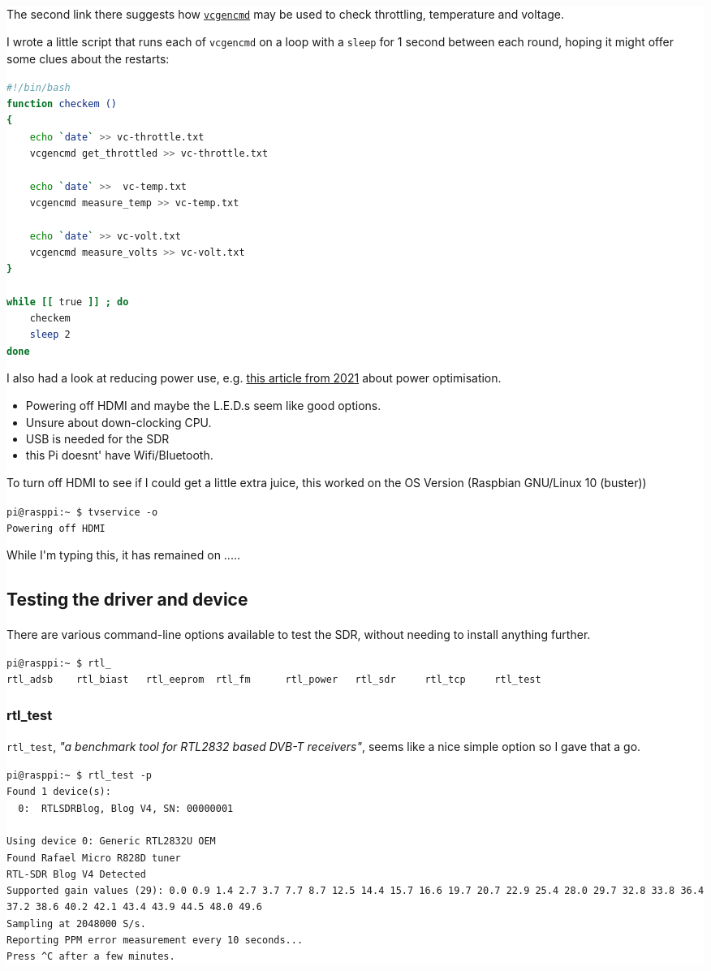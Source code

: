 The second link there suggests how [`vcgencmd`](https://www.raspberrypi.com/documentation/computers/os.html#vcgencmd) may be used to check throttling, temperature and voltage.

I wrote a little script that runs each of `vcgencmd` on a loop with a `sleep` for 1 second between each round, hoping it might offer some clues about the restarts:
```bash
#!/bin/bash
function checkem ()
{
	echo `date` >> vc-throttle.txt
	vcgencmd get_throttled >> vc-throttle.txt

	echo `date` >>  vc-temp.txt
	vcgencmd measure_temp >> vc-temp.txt

	echo `date` >> vc-volt.txt
	vcgencmd measure_volts >> vc-volt.txt
}

while [[ true ]] ; do
	checkem
	sleep 2
done
```

I also had a look at reducing power use, e.g. [this article from 2021](https://blues.com/blog/tips-tricks-optimizing-raspberry-pi-power/) about power optimisation. 
- Powering off HDMI and maybe the L.E.D.s seem like good options. 
- Unsure about down-clocking CPU. 
- USB is needed for the SDR
- this Pi doesnt' have Wifi/Bluetooth.

To turn off HDMI to see if I could get a little extra juice, this worked on the OS Version (Raspbian GNU/Linux 10 (buster))
```console
pi@rasppi:~ $ tvservice -o
Powering off HDMI
```
    
While I'm typing this, it has remained on .....


## Testing the driver and device
There are various command-line options available to test the SDR, without needing to install anything further.

```console
pi@rasppi:~ $ rtl_
rtl_adsb    rtl_biast   rtl_eeprom  rtl_fm      rtl_power   rtl_sdr     rtl_tcp     rtl_test    
```

### rtl_test
`rtl_test`, _"a benchmark tool for RTL2832 based DVB-T receivers"_, seems like a nice simple option so I gave that a go.
```console
pi@rasppi:~ $ rtl_test -p
Found 1 device(s):
  0:  RTLSDRBlog, Blog V4, SN: 00000001

Using device 0: Generic RTL2832U OEM
Found Rafael Micro R828D tuner
RTL-SDR Blog V4 Detected
Supported gain values (29): 0.0 0.9 1.4 2.7 3.7 7.7 8.7 12.5 14.4 15.7 16.6 19.7 20.7 22.9 25.4 28.0 29.7 32.8 33.8 36.4 37.2 38.6 40.2 42.1 43.4 43.9 44.5 48.0 49.6 
Sampling at 2048000 S/s.
Reporting PPM error measurement every 10 seconds...
Press ^C after a few minutes.
```